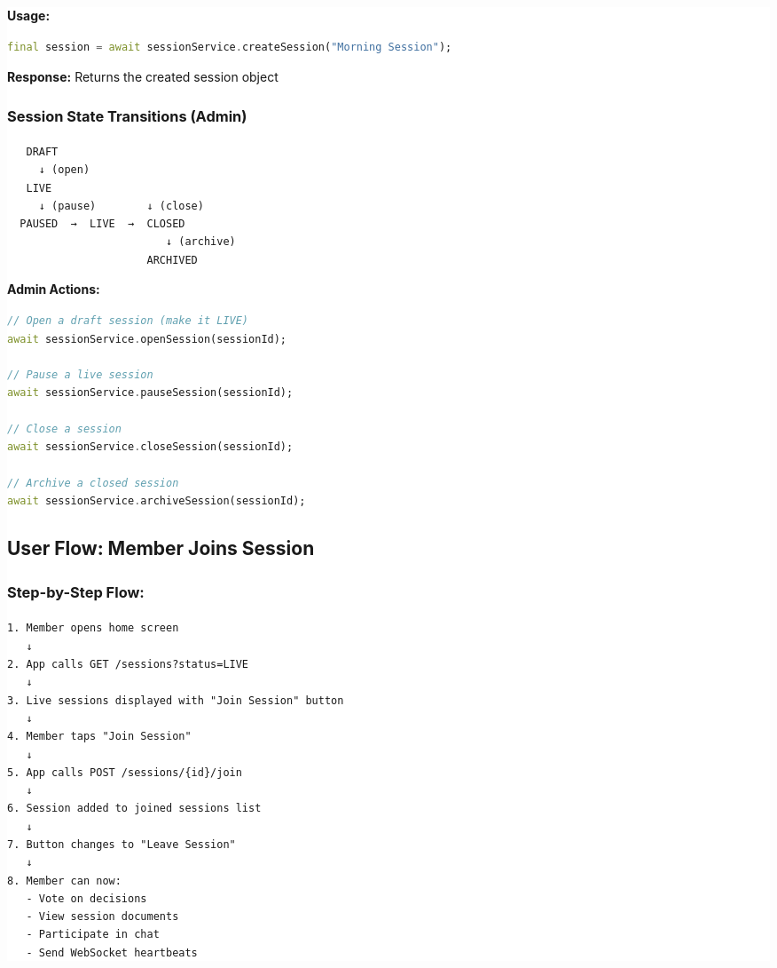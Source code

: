 **Usage:**
```dart
final session = await sessionService.createSession("Morning Session");
```

**Response:** Returns the created session object

### Session State Transitions (Admin)

```
   DRAFT
     ↓ (open)
   LIVE
     ↓ (pause)        ↓ (close)
  PAUSED  →  LIVE  →  CLOSED
                         ↓ (archive)
                      ARCHIVED
```

**Admin Actions:**
```dart
// Open a draft session (make it LIVE)
await sessionService.openSession(sessionId);

// Pause a live session
await sessionService.pauseSession(sessionId);

// Close a session
await sessionService.closeSession(sessionId);

// Archive a closed session
await sessionService.archiveSession(sessionId);
```

## User Flow: Member Joins Session

### Step-by-Step Flow:

```
1. Member opens home screen
   ↓
2. App calls GET /sessions?status=LIVE
   ↓
3. Live sessions displayed with "Join Session" button
   ↓
4. Member taps "Join Session"
   ↓
5. App calls POST /sessions/{id}/join
   ↓
6. Session added to joined sessions list
   ↓
7. Button changes to "Leave Session"
   ↓
8. Member can now:
   - Vote on decisions
   - View session documents
   - Participate in chat
   - Send WebSocket heartbeats
```
